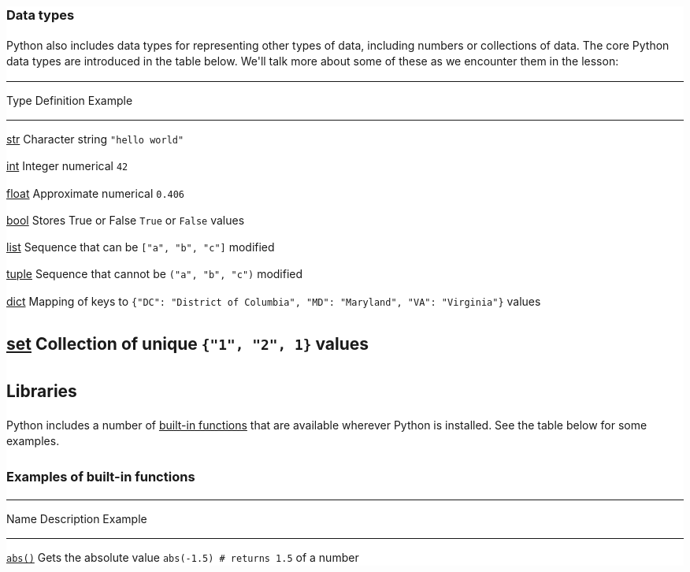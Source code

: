 ### Data types

Python also includes data types for representing other types of data,
including numbers or collections of data. The core Python data types are
introduced in the table below. We'll talk more about some of these as we
encounter them in the lesson:

  -------------------------------------------------------------------------------------------------------------------------------------------------------------------------------
  Type                                                                             Definition              Example
  -------------------------------------------------------------------------------- ----------------------- ----------------------------------------------------------------------
  [str](https://docs.python.org/3/library/stdtypes.html#textseq)                   Character string        `"hello world"`

  [int](https://docs.python.org/3/library/functions.html#int)                      Integer numerical       `42`

  [float](https://docs.python.org/3/library/functions.html#float)                  Approximate numerical   `0.406`

  [bool](https://docs.python.org/3/library/functions.html#bool)                    Stores True or False    `True` or `False`
                                                                                   values                  

  [list](https://docs.python.org/3/library/stdtypes.html#lists)                    Sequence that can be    `["a", "b", "c"]`
                                                                                   modified                

  [tuple](https://docs.python.org/3/library/stdtypes.html#tuples)                  Sequence that cannot be `("a", "b", "c")`
                                                                                   modified                

  [dict](https://docs.python.org/3/library/stdtypes.html#mapping-types-dict)       Mapping of keys to      `{"DC": "District of Columbia", "MD": "Maryland", "VA": "Virginia"}`
                                                                                   values                  

  [set](https://docs.python.org/3/library/stdtypes.html#set-types-set-frozenset)   Collection of unique    `{"1", "2", 1}`
                                                                                   values                  
  -------------------------------------------------------------------------------------------------------------------------------------------------------------------------------

## Libraries

Python includes a number of [built-in
functions](https://docs.python.org/3/library/functions.html) that are
available wherever Python is installed. See the table below for some
examples.

### Examples of built-in functions

  ----------------------------------------------------------------------------------------------------------------------------
  Name                                                                  Description             Example
  --------------------------------------------------------------------- ----------------------- ------------------------------
  [`abs()`](https://docs.python.org/3/library/functions.html#abs)       Gets the absolute value `abs(-1.5) # returns 1.5`
                                                                        of a number             
